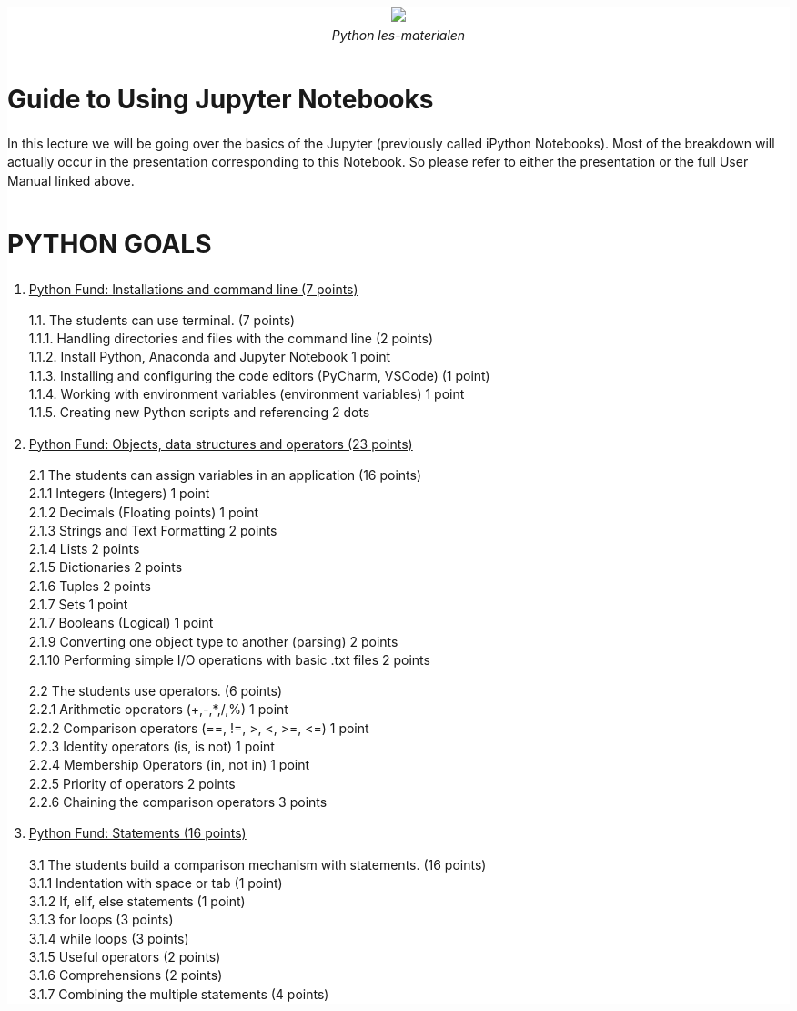<center>
    <img src='https://intecbrussel.be/img/logo3.png' width='400px' height='auto'/>
    <br/>
    <em>Python les-materialen</em>
</center>

# Guide to Using Jupyter Notebooks
In this lecture we will be going over the basics of the Jupyter (previously called iPython Notebooks). Most of the breakdown will actually occur in the presentation corresponding to this Notebook. So please refer to either the presentation or the full User Manual linked above.

# PYTHON GOALS

1. <a href="#">Python Fund: Installations and command line (7 points)</a> </br>

    1.1. The students can use terminal. (7 points) </br>
        1.1.1. Handling directories and files with the command line (2 points) </br>
        1.1.2. Install Python, Anaconda and Jupyter Notebook 1 point </br>
        1.1.3. Installing and configuring the code editors (PyCharm, VSCode) (1 point) </br>
        1.1.4. Working with environment variables (environment variables) 1 point </br>
        1.1.5. Creating new Python scripts and referencing 2 dots </br>

2. <a href="./00-Objects and data structures/01 - Variable Mapping">Python Fund: Objects, data structures and operators (23 points) </a></br>

	2.1 The students can assign variables in an application (16 points)</br>
		2.1.1 Integers (Integers) 1 point </br>
		2.1.2 Decimals (Floating points) 1 point </br>
		2.1.3 Strings and Text Formatting 2 points </br>
		2.1.4 Lists 2 points </br>
		2.1.5 Dictionaries 2 points </br>
		2.1.6 Tuples 2 points </br>
		2.1.7 Sets 1 point </br>
		2.1.7 Booleans (Logical) 1 point </br>
		2.1.9 Converting one object type to another (parsing) 2 points </br>
		2.1.10 Performing simple I/O operations with basic .txt files 2 points </br>

	2.2 The students use operators. (6 points)</br>
		2.2.1 Arithmetic operators (+,-,*,/,%) 1 point </br>
		2.2.2 Comparison operators (==, !=, >, <, >=, <=) 1 point </br>
		2.2.3 Identity operators (is, is not) 1 point </br>
		2.2.4 Membership Operators (in, not in) 1 point </br>
		2.2.5 Priority of operators 2 points </br>
		2.2.6 Chaining the comparison operators 3 points </br>

3. <a href="#">Python Fund: Statements (16 points) </a></br>

	3.1 The students build a comparison mechanism with statements. (16 points) </br>
		3.1.1 Indentation with space or tab (1 point) </br>
		3.1.2 If, elif, else statements (1 point) </br>
		3.1.3 for loops (3 points) </br>
		3.1.4 while loops (3 points) </br>
		3.1.5 Useful operators (2 points) </br>
		3.1.6 Comprehensions (2 points) </br>
		3.1.7 Combining the multiple statements (4 points) </br>
